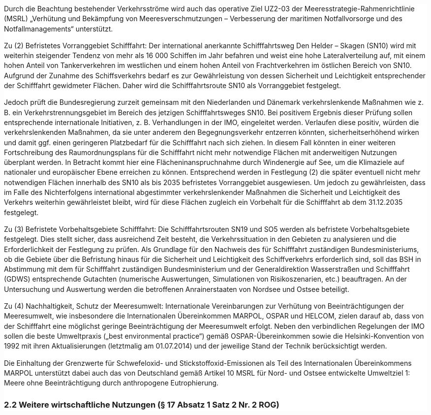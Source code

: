 Durch die Beachtung bestehender Verkehrsströme wird auch das operative Ziel UZ2-03 der Meeresstrategie-Rahmenrichtlinie (MSRL) „Verhütung und Bekämpfung von Meeresverschmutzungen – Verbesserung der maritimen Notfallvorsorge und des Notfallmanagements“ unterstützt.

Zu (2) Befristetes Vorranggebiet Schifffahrt:
Der international anerkannte Schifffahrtsweg Den Helder – Skagen (SN10) wird mit weiterhin steigender Tendenz von mehr als 16 000 Schiffen im Jahr befahren und weist eine hohe Lateralverteilung auf, mit einem hohen Anteil von Tankerverkehren im westlichen und einem hohen Anteil von Frachtverkehren im östlichen Bereich von SN10. Aufgrund der Zunahme des Schiffsverkehrs bedarf es zur Gewährleistung von dessen Sicherheit und Leichtigkeit entsprechender der Schifffahrt gewidmeter Flächen. Daher wird die Schifffahrtsroute SN10 als Vorranggebiet festgelegt.

Jedoch prüft die Bundesregierung zurzeit gemeinsam mit den Niederlanden und Dänemark verkehrslenkende Maßnahmen wie z. B. ein Verkehrstrennungsgebiet im Bereich des jetzigen Schifffahrtsweges SN10. Bei positivem Ergebnis dieser Prüfung sollen entsprechende internationale Initiativen, z. B. Verhandlungen in der IMO, eingeleitet werden. Verlaufen diese positiv, würden die verkehrslenkenden Maßnahmen, da sie unter anderem den Begegnungsverkehr entzerren könnten, sicherheitserhöhend wirken und damit ggf. einen geringeren Platzbedarf für die Schifffahrt nach sich ziehen. In diesem Fall könnten in einer weiteren Fortschreibung des Raumordnungsplans für die Schifffahrt nicht mehr notwendige Flächen mit anderweitigen Nutzungen überplant werden. In Betracht kommt hier eine Flächeninanspruchnahme durch Windenergie auf See, um die Klimaziele auf nationaler und europäischer Ebene erreichen zu können. Entsprechend werden in Festlegung (2) die später eventuell nicht mehr notwendigen Flächen innerhalb des SN10 als bis 2035 befristetes Vorranggebiet ausgewiesen. Um jedoch zu gewährleisten, dass im Falle des Nichterfolgens international abgestimmter verkehrslenkender Maßnahmen die Sicherheit und Leichtigkeit des Verkehrs weiterhin gewährleistet bleibt, wird für diese Flächen zugleich ein Vorbehalt für die Schifffahrt ab dem 31.12.2035 festgelegt.

Zu (3) Befristete Vorbehaltsgebiete Schifffahrt:
Die Schifffahrtsrouten SN19 und SO5 werden als befristete Vorbehaltsgebiete festgelegt. Dies stellt sicher, dass ausreichend Zeit besteht, die Verkehrssituation in den Gebieten zu analysieren und die Erforderlichkeit der Festlegung zu prüfen. Als Grundlage für den Nachweis des für Schifffahrt zuständigen Bundesministeriums, ob die Gebiete über die Befristung hinaus für die Sicherheit und Leichtigkeit des Schiffverkehrs erforderlich sind, soll das BSH in Abstimmung mit dem für Schifffahrt zuständigen Bundesministerium und der Generaldirektion Wasserstraßen und Schifffahrt (GDWS) entsprechende Gutachten (numerische Auswertungen, Simulationen von Risikoszenarien, etc.) beauftragen. An der Untersuchung und Auswertung werden die betroffenen Anrainerstaaten von Nordsee und Ostsee beteiligt.

Zu (4) Nachhaltigkeit, Schutz der Meeresumwelt:
Internationale Vereinbarungen zur Verhütung von Beeinträchtigungen der Meeresumwelt, wie insbesondere die Internationalen Übereinkommen MARPOL, OSPAR und HELCOM, zielen darauf ab, dass von der Schifffahrt eine möglichst geringe Beeinträchtigung der Meeresumwelt erfolgt. Neben den verbindlichen Regelungen der IMO sollen die beste Umweltpraxis („best environmental practice“) gemäß OSPAR-Übereinkommen sowie die Helsinki-Konvention von 1992 mit ihren Aktualisierungen (letztmalig am 01.07.2014) und der jeweilige Stand der Technik berücksichtigt werden.

Die Einhaltung der Grenzwerte für Schwefeloxid- und Stickstoffoxid-Emissionen als Teil des Internationalen Übereinkommens MARPOL unterstützt dabei auch das von Deutschland gemäß Artikel 10 MSRL für Nord- und Ostsee entwickelte Umweltziel 1: Meere ohne Beeinträchtigung durch anthropogene Eutrophierung.

### **2.2 Weitere wirtschaftliche Nutzungen (§ 17 Absatz 1 Satz 2 Nr. 2 ROG)**
